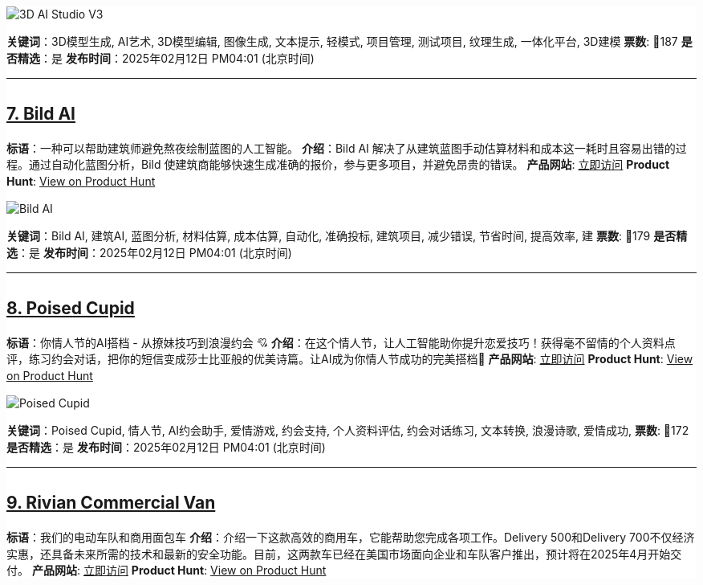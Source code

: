 ![3D AI Studio V3](https://ph-files.imgix.net/8d48bb00-8d60-423f-9f43-246cd69e69de.jpeg?auto=format&fit=crop&frame=1&h=512&w=1024)

**关键词**：3D模型生成, AI艺术, 3D模型编辑, 图像生成, 文本提示, 轻模式, 项目管理, 测试项目, 纹理生成, 一体化平台, 3D建模
**票数**: 🔺187
**是否精选**：是
**发布时间**：2025年02月12日 PM04:01 (北京时间)

---

## [7. Bild AI](https://www.producthunt.com/posts/bild-ai?utm_campaign=producthunt-api&utm_medium=api-v2&utm_source=Application%3A+decohack+%28ID%3A+131684%29)
**标语**：一种可以帮助建筑师避免熬夜绘制蓝图的人工智能。
**介绍**：Bild AI 解决了从建筑蓝图手动估算材料和成本这一耗时且容易出错的过程。通过自动化蓝图分析，Bild 使建筑商能够快速生成准确的报价，参与更多项目，并避免昂贵的错误。
**产品网站**: [立即访问](https://www.producthunt.com/r/AANE7UR27DHL7F?utm_campaign=producthunt-api&utm_medium=api-v2&utm_source=Application%3A+decohack+%28ID%3A+131684%29)
**Product Hunt**: [View on Product Hunt](https://www.producthunt.com/posts/bild-ai?utm_campaign=producthunt-api&utm_medium=api-v2&utm_source=Application%3A+decohack+%28ID%3A+131684%29)

![Bild AI](https://ph-files.imgix.net/a1e37a51-6041-4ace-8588-bb39a3ee7156.gif?auto=format&fit=crop&frame=1&h=512&w=1024)

**关键词**：Bild AI, 建筑AI, 蓝图分析, 材料估算, 成本估算, 自动化, 准确投标, 建筑项目, 减少错误, 节省时间, 提高效率, 建
**票数**: 🔺179
**是否精选**：是
**发布时间**：2025年02月12日 PM04:01 (北京时间)

---

## [8. Poised Cupid](https://www.producthunt.com/posts/poised-cupid?utm_campaign=producthunt-api&utm_medium=api-v2&utm_source=Application%3A+decohack+%28ID%3A+131684%29)
**标语**：你情人节的AI搭档 - 从撩妹技巧到浪漫约会 💘
**介绍**：在这个情人节，让人工智能助你提升恋爱技巧！获得毫不留情的个人资料点评，练习约会对话，把你的短信变成莎士比亚般的优美诗篇。让AI成为你情人节成功的完美搭档💝
**产品网站**: [立即访问](https://www.producthunt.com/r/CFELDV2HPEEUMA?utm_campaign=producthunt-api&utm_medium=api-v2&utm_source=Application%3A+decohack+%28ID%3A+131684%29)
**Product Hunt**: [View on Product Hunt](https://www.producthunt.com/posts/poised-cupid?utm_campaign=producthunt-api&utm_medium=api-v2&utm_source=Application%3A+decohack+%28ID%3A+131684%29)

![Poised Cupid](https://ph-files.imgix.net/3243fd34-6813-4df5-9b8b-d2c524e7bf9b.png?auto=format&fit=crop&frame=1&h=512&w=1024)

**关键词**：Poised Cupid, 情人节, AI约会助手, 爱情游戏, 约会支持, 个人资料评估, 约会对话练习, 文本转换, 浪漫诗歌, 爱情成功,
**票数**: 🔺172
**是否精选**：是
**发布时间**：2025年02月12日 PM04:01 (北京时间)

---

## [9. Rivian Commercial Van](https://www.producthunt.com/posts/rivian-commercial-van?utm_campaign=producthunt-api&utm_medium=api-v2&utm_source=Application%3A+decohack+%28ID%3A+131684%29)
**标语**：我们的电动车队和商用面包车
**介绍**：介绍一下这款高效的商用车，它能帮助您完成各项工作。Delivery 500和Delivery 700不仅经济实惠，还具备未来所需的技术和最新的安全功能。目前，这两款车已经在美国市场面向企业和车队客户推出，预计将在2025年4月开始交付。
**产品网站**: [立即访问](https://www.producthunt.com/r/2VWE7243PDRMWL?utm_campaign=producthunt-api&utm_medium=api-v2&utm_source=Application%3A+decohack+%28ID%3A+131684%29)
**Product Hunt**: [View on Product Hunt](https://www.producthunt.com/posts/rivian-commercial-van?utm_campaign=producthunt-api&utm_medium=api-v2&utm_source=Application%3A+decohack+%28ID%3A+131684%29)
